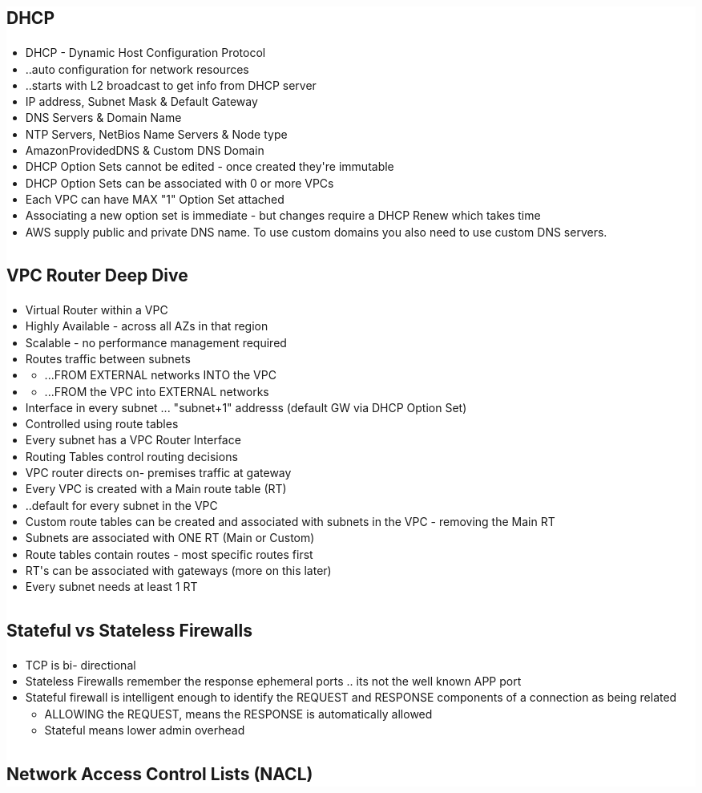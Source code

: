 
## DHCP 

- DHCP -  Dynamic Host Configuration Protocol
- ..auto configuration for network resources
- ..starts with L2 broadcast to get info from DHCP server
- IP address, Subnet Mask & Default Gateway
- DNS Servers & Domain Name
- NTP Servers, NetBios Name Servers & Node type
- AmazonProvidedDNS & Custom DNS Domain
- DHCP Option Sets cannot be edited -  once created they're immutable
- DHCP Option Sets can be associated with 0 or more VPCs
- Each VPC can have MAX "1" Option Set attached
- Associating a new option set is immediate -  but changes require a DHCP Renew which takes time
- AWS supply public and private DNS name. To use custom domains you also need to use custom DNS servers.


## VPC Router Deep Dive

- Virtual Router within a VPC
- Highly Available -  across all AZs in that region
- Scalable -  no performance management required
- Routes traffic between subnets
- - ...FROM EXTERNAL networks INTO the VPC
- - ...FROM the VPC into EXTERNAL networks
- Interface in every subnet ... "subnet+1" addresss (default GW via DHCP Option Set)
- Controlled using route tables
- Every subnet has a VPC Router Interface
- Routing Tables control routing decisions
- VPC router directs on- premises traffic at gateway
- Every VPC is created with a Main route table (RT)
- ..default for every subnet in the VPC
- Custom route tables can be created and associated with subnets in the VPC -  removing the Main RT
- Subnets are associated with ONE RT (Main or Custom)
- Route tables contain routes -  most specific routes first
- RT's can be associated with gateways (more on this later)
- Every subnet needs at least 1 RT


## Stateful  vs Stateless Firewalls

- TCP is bi- directional
- Stateless Firewalls remember the response ephemeral ports .. its not the well known APP port
- Stateful firewall is intelligent enough to identify the REQUEST and RESPONSE components of a connection as being related
    - ALLOWING the REQUEST, means the RESPONSE is automatically allowed
    - Stateful means lower admin overhead


## Network Access Control Lists (NACL)
